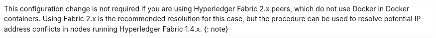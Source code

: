 This configuration change is not required if you are using Hyperledger Fabric 2.x peers, which do not use Docker in Docker containers. Using Fabric 2.x is the recommended resolution for this case, but the procedure can be used to resolve potential IP address conflicts in nodes running Hyperledger Fabric 1.4.x.
{: note}
